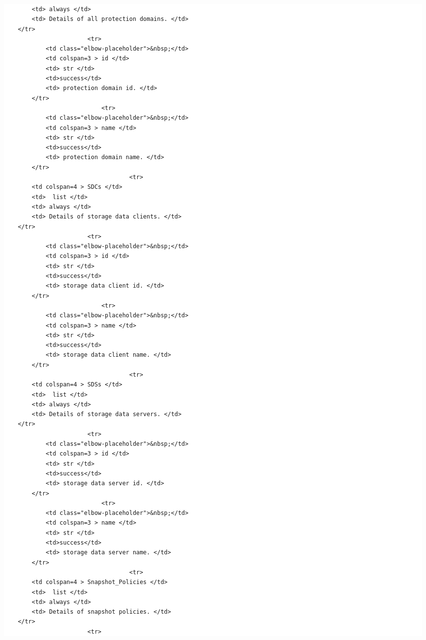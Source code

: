             <td> always </td>
            <td> Details of all protection domains. </td>
        </tr>
                            <tr>
                <td class="elbow-placeholder">&nbsp;</td>
                <td colspan=3 > id </td>
                <td> str </td>
                <td>success</td>
                <td> protection domain id. </td>
            </tr>
                                <tr>
                <td class="elbow-placeholder">&nbsp;</td>
                <td colspan=3 > name </td>
                <td> str </td>
                <td>success</td>
                <td> protection domain name. </td>
            </tr>
                                        <tr>
            <td colspan=4 > SDCs </td>
            <td>  list </td>
            <td> always </td>
            <td> Details of storage data clients. </td>
        </tr>
                            <tr>
                <td class="elbow-placeholder">&nbsp;</td>
                <td colspan=3 > id </td>
                <td> str </td>
                <td>success</td>
                <td> storage data client id. </td>
            </tr>
                                <tr>
                <td class="elbow-placeholder">&nbsp;</td>
                <td colspan=3 > name </td>
                <td> str </td>
                <td>success</td>
                <td> storage data client name. </td>
            </tr>
                                        <tr>
            <td colspan=4 > SDSs </td>
            <td>  list </td>
            <td> always </td>
            <td> Details of storage data servers. </td>
        </tr>
                            <tr>
                <td class="elbow-placeholder">&nbsp;</td>
                <td colspan=3 > id </td>
                <td> str </td>
                <td>success</td>
                <td> storage data server id. </td>
            </tr>
                                <tr>
                <td class="elbow-placeholder">&nbsp;</td>
                <td colspan=3 > name </td>
                <td> str </td>
                <td>success</td>
                <td> storage data server name. </td>
            </tr>
                                        <tr>
            <td colspan=4 > Snapshot_Policies </td>
            <td>  list </td>
            <td> always </td>
            <td> Details of snapshot policies. </td>
        </tr>
                            <tr>